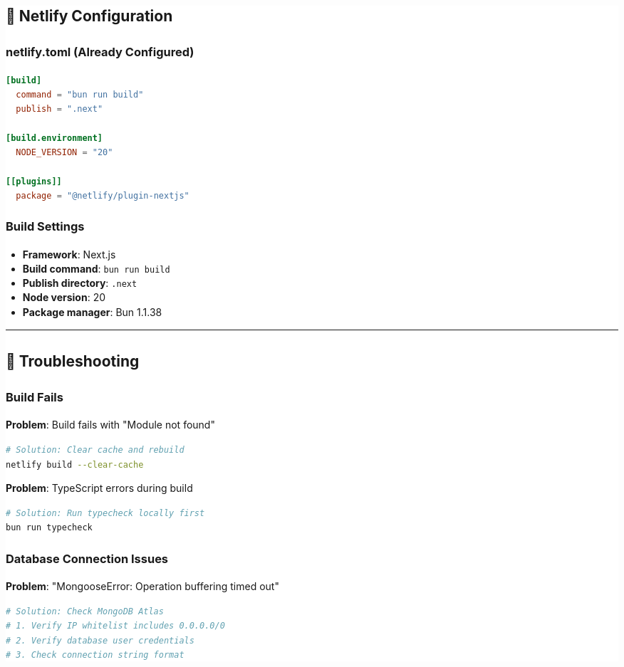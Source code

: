 
## 🔧 Netlify Configuration

### netlify.toml (Already Configured)

```toml
[build]
  command = "bun run build"
  publish = ".next"

[build.environment]
  NODE_VERSION = "20"

[[plugins]]
  package = "@netlify/plugin-nextjs"
```

### Build Settings

- **Framework**: Next.js
- **Build command**: `bun run build`
- **Publish directory**: `.next`
- **Node version**: 20
- **Package manager**: Bun 1.1.38

---

## 🐛 Troubleshooting

### Build Fails

**Problem**: Build fails with "Module not found"
```bash
# Solution: Clear cache and rebuild
netlify build --clear-cache
```

**Problem**: TypeScript errors during build
```bash
# Solution: Run typecheck locally first
bun run typecheck
```

### Database Connection Issues

**Problem**: "MongooseError: Operation buffering timed out"
```bash
# Solution: Check MongoDB Atlas
# 1. Verify IP whitelist includes 0.0.0.0/0
# 2. Verify database user credentials
# 3. Check connection string format
```
